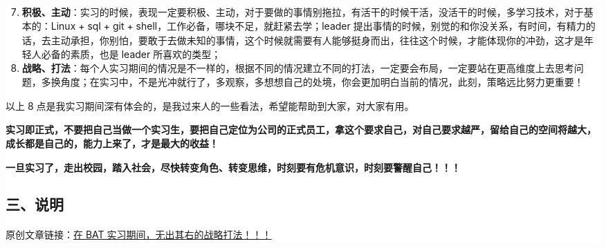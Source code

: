7. **积极、主动**：实习的时候，表现一定要积极、主动，对于要做的事情别拖拉，有活干的时候干活，没活干的时候，多学习技术，对于基本的：Linux + sql + git + shell，工作必备，哪块不足，就赶紧去学；leader 提出事情的时候，别觉的和你没关系，有时间，有精力的话，去主动承担，你别怕，要敢于去做未知的事情，这个时候就需要有人能够挺身而出，往往这个时候，才能体现你的冲劲，这才是年轻人必备的素质，也是 leader 所喜欢的类型；
8. **战略、打法**：每个人实习期间的情况是不一样的，根据不同的情况建立不同的打法，一定要会布局，一定要站在更高维度上去思考问题，多换角度；在实习中，不是光冲就行了，多观察，多想想自己的处境，你会更加明白当前的情况，此刻，策略远比努力更重要！

以上 8 点是我实习期间深有体会的，是我过来人的一些看法，希望能帮助到大家，对大家有用。

**实习即正式，不要把自己当做一个实习生，要把自己定位为公司的正式员工，拿这个要求自己，对自己要求越严，留给自己的空间将越大，成长都是自己的，能力上来了，才是最大的收益！**

**一旦实习了，走出校园，踏入社会，尽快转变角色、转变思维，时刻要有危机意识，时刻要警醒自己！！！**

## 三、说明

原创文章链接：[在 BAT 实习期间，无出其右的战略打法！！！](https://mp.weixin.qq.com/s?__biz=MzU4MjQ3NzEyNA==&mid=2247484008&idx=1&sn=f7f9948c9f4028c737f3e1cf4363b127&chksm=fdb6f643cac17f55ca46991a2ee362f4842ce9d650a5a8f1cd07f09bc2d283384c04a52aa225&token=1026755469&lang=zh_CN#rd)
